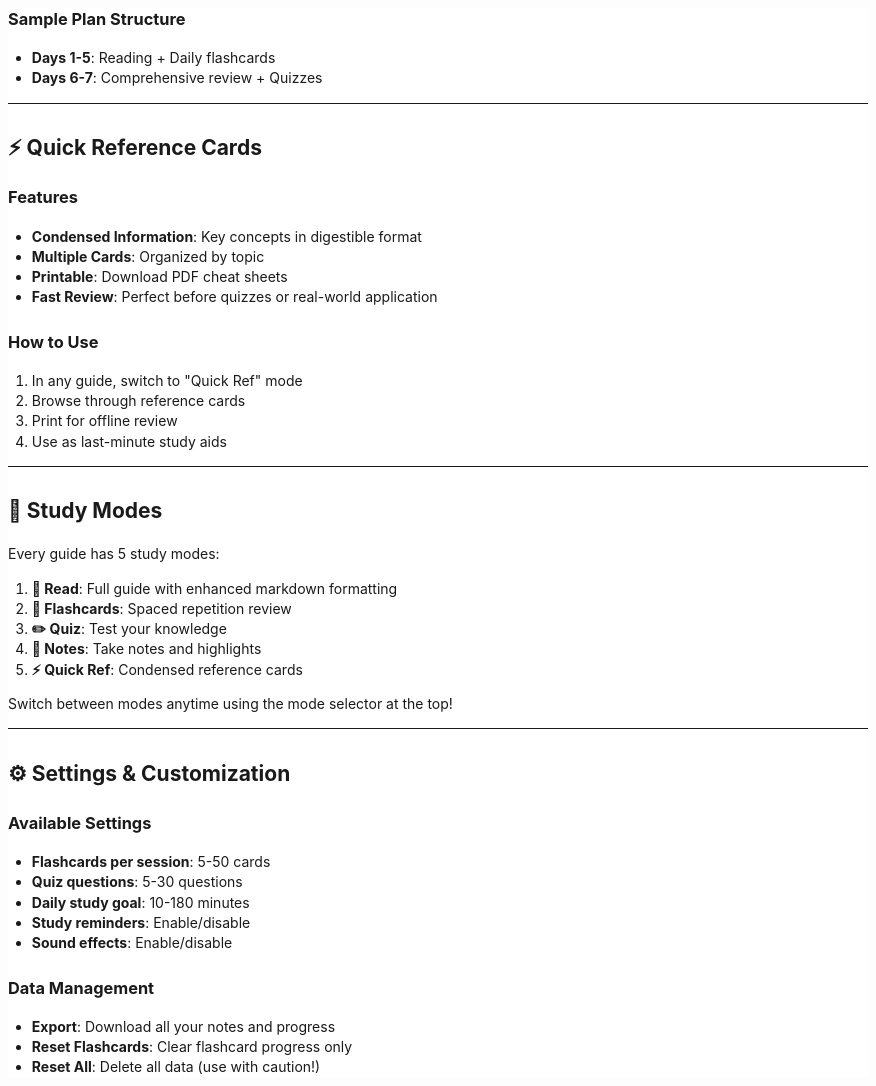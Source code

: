 ### Sample Plan Structure
- **Days 1-5**: Reading + Daily flashcards
- **Days 6-7**: Comprehensive review + Quizzes

---

## ⚡ Quick Reference Cards

### Features
- **Condensed Information**: Key concepts in digestible format
- **Multiple Cards**: Organized by topic
- **Printable**: Download PDF cheat sheets
- **Fast Review**: Perfect before quizzes or real-world application

### How to Use
1. In any guide, switch to "Quick Ref" mode
2. Browse through reference cards
3. Print for offline review
4. Use as last-minute study aids

---

## 🎯 Study Modes

Every guide has 5 study modes:

1. **📖 Read**: Full guide with enhanced markdown formatting
2. **🎴 Flashcards**: Spaced repetition review
3. **✏️ Quiz**: Test your knowledge
4. **📝 Notes**: Take notes and highlights
5. **⚡ Quick Ref**: Condensed reference cards

Switch between modes anytime using the mode selector at the top!

---

## ⚙️ Settings & Customization

### Available Settings
- **Flashcards per session**: 5-50 cards
- **Quiz questions**: 5-30 questions
- **Daily study goal**: 10-180 minutes
- **Study reminders**: Enable/disable
- **Sound effects**: Enable/disable

### Data Management
- **Export**: Download all your notes and progress
- **Reset Flashcards**: Clear flashcard progress only
- **Reset All**: Delete all data (use with caution!)
